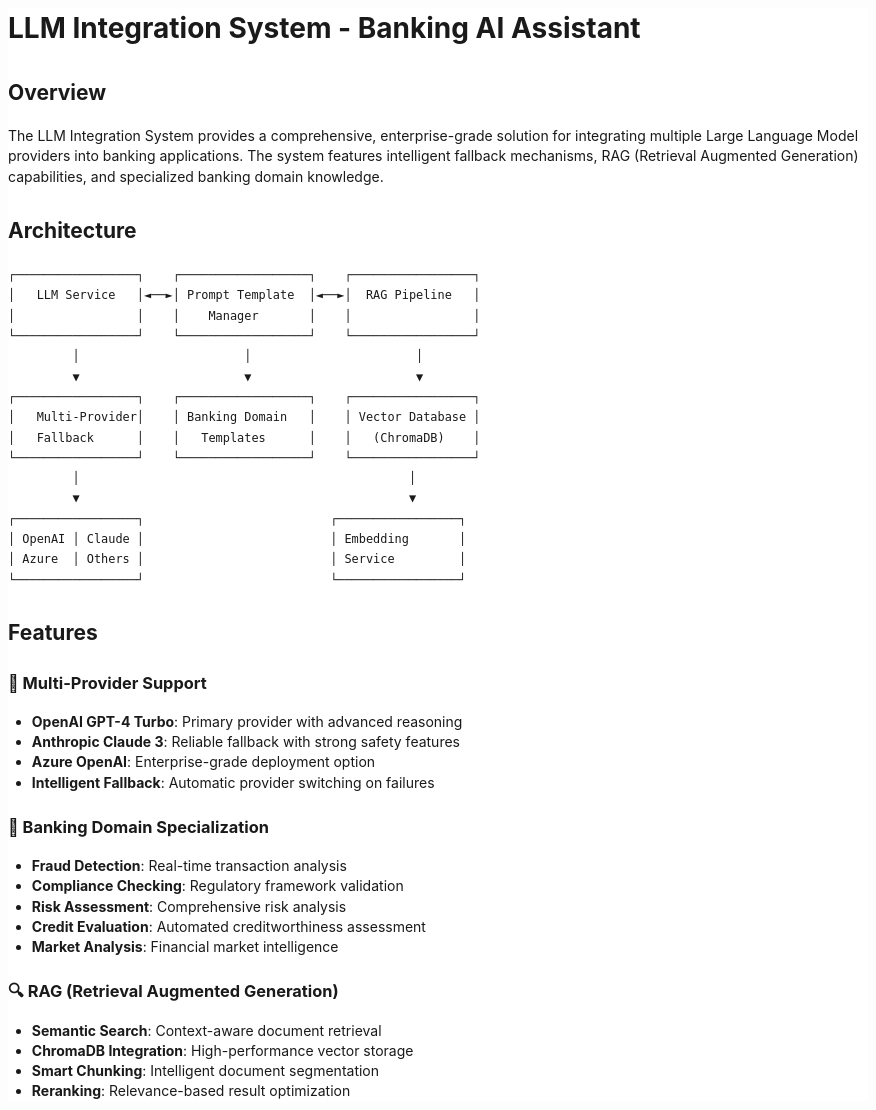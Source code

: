 # LLM Integration System - Banking AI Assistant

## Overview

The LLM Integration System provides a comprehensive, enterprise-grade solution for integrating multiple Large Language Model providers into banking applications. The system features intelligent fallback mechanisms, RAG (Retrieval Augmented Generation) capabilities, and specialized banking domain knowledge.

## Architecture

```
┌─────────────────┐    ┌──────────────────┐    ┌─────────────────┐
│   LLM Service   │◄──►│ Prompt Template  │◄──►│  RAG Pipeline   │
│                 │    │    Manager       │    │                 │
└─────────────────┘    └──────────────────┘    └─────────────────┘
         │                       │                       │
         ▼                       ▼                       ▼
┌─────────────────┐    ┌──────────────────┐    ┌─────────────────┐
│   Multi-Provider│    │ Banking Domain   │    │ Vector Database │
│   Fallback      │    │   Templates      │    │   (ChromaDB)    │
└─────────────────┘    └──────────────────┘    └─────────────────┘
         │                                              │
         ▼                                              ▼
┌─────────────────┐                          ┌─────────────────┐
│ OpenAI │ Claude │                          │ Embedding       │
│ Azure  │ Others │                          │ Service         │
└─────────────────┘                          └─────────────────┘
```

## Features

### 🚀 Multi-Provider Support
- **OpenAI GPT-4 Turbo**: Primary provider with advanced reasoning
- **Anthropic Claude 3**: Reliable fallback with strong safety features
- **Azure OpenAI**: Enterprise-grade deployment option
- **Intelligent Fallback**: Automatic provider switching on failures

### 🏦 Banking Domain Specialization
- **Fraud Detection**: Real-time transaction analysis
- **Compliance Checking**: Regulatory framework validation
- **Risk Assessment**: Comprehensive risk analysis
- **Credit Evaluation**: Automated creditworthiness assessment
- **Market Analysis**: Financial market intelligence

### 🔍 RAG (Retrieval Augmented Generation)
- **Semantic Search**: Context-aware document retrieval
- **ChromaDB Integration**: High-performance vector storage
- **Smart Chunking**: Intelligent document segmentation
- **Reranking**: Relevance-based result optimization

